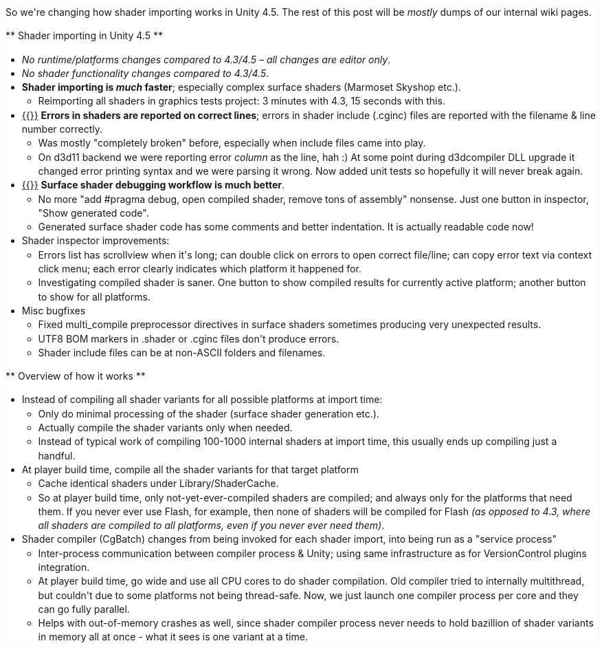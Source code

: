 
So we're changing how shader importing works in Unity 4.5. The rest of this post will be *mostly* dumps of our internal wiki pages.


** Shader importing in Unity 4.5 **

* *No runtime/platforms changes compared to 4.3/4.5 – all changes are editor only*.
* *No shader functionality changes compared to 4.3/4.5*.
* **Shader importing is *much* faster**; especially complex surface shaders (Marmoset Skyshop etc.).
	* Reimporting all shaders in graphics tests project: 3 minutes with 4.3, 15 seconds with this.
* [{{<imgright src="/img/blog/2014-05/shaders-errors.png">}}](/img/blog/2014-05/shaders-errors.png) **Errors in shaders are reported on correct lines**; errors in shader include (.cginc) files are reported with the filename & line number correctly.
	* Was mostly "completely broken" before, especially when include files came into play.
	* On d3d11 backend we were reporting error *column* as the line, hah :) At some point during d3dcompiler DLL upgrade it changed error printing syntax and we were parsing it wrong. Now added unit tests so hopefully it will never break again.
* [{{<imgright src="/img/blog/2014-05/shaders-surface.png">}}](/img/blog/2014-05/shaders-surface.png) **Surface shader debugging workflow is much better**.
	* No more "add #pragma debug, open compiled shader, remove tons of assembly" nonsense. Just one button in inspector, "Show generated code".
	* Generated surface shader code has some comments and better indentation. It is actually readable code now!
* Shader inspector improvements:
	* Errors list has scrollview when it's long; can double click on errors to open correct file/line; can copy error text via context click menu; each error clearly indicates which platform it happened for.
	* Investigating compiled shader is saner. One button to show compiled results for currently active platform; another button to show for all platforms.
* Misc bugfixes
	* Fixed multi_compile preprocessor directives in surface shaders sometimes producing very unexpected results.
	* UTF8 BOM markers in .shader or .cginc files don't produce errors.
	* Shader include files can be at non-ASCII folders and filenames.


** Overview of how it works **

* Instead of compiling all shader variants for all possible platforms at import time:
	* Only do minimal processing of the shader (surface shader generation etc.).
	* Actually compile the shader variants only when needed.
	* Instead of typical work of compiling 100-1000 internal shaders at import time, this usually ends up compiling just a handful.
* At player build time, compile all the shader variants for that target platform
	* Cache identical shaders under Library/ShaderCache.
	* So at player build time, only not-yet-ever-compiled shaders are compiled; and always only for the platforms that need them. If you never ever use Flash, for example, then none of shaders will be compiled for Flash *(as opposed to 4.3, where all shaders are compiled to all platforms, even if you never ever need them)*.
* Shader compiler (CgBatch) changes from being invoked for each shader import, into being run as a "service process"
	* Inter-process communication between compiler process & Unity; using same infrastructure as for VersionControl plugins integration.
	* At player build time, go wide and use all CPU cores to do shader compilation. Old compiler tried to internally multithread, but couldn't due to some platforms not being thread-safe. Now, we just launch one compiler process per core and they can go fully parallel.
	* Helps with out-of-memory crashes as well, since shader compiler process never needs to hold bazillion of shader variants in memory all at once - what it sees is one variant at a time.
